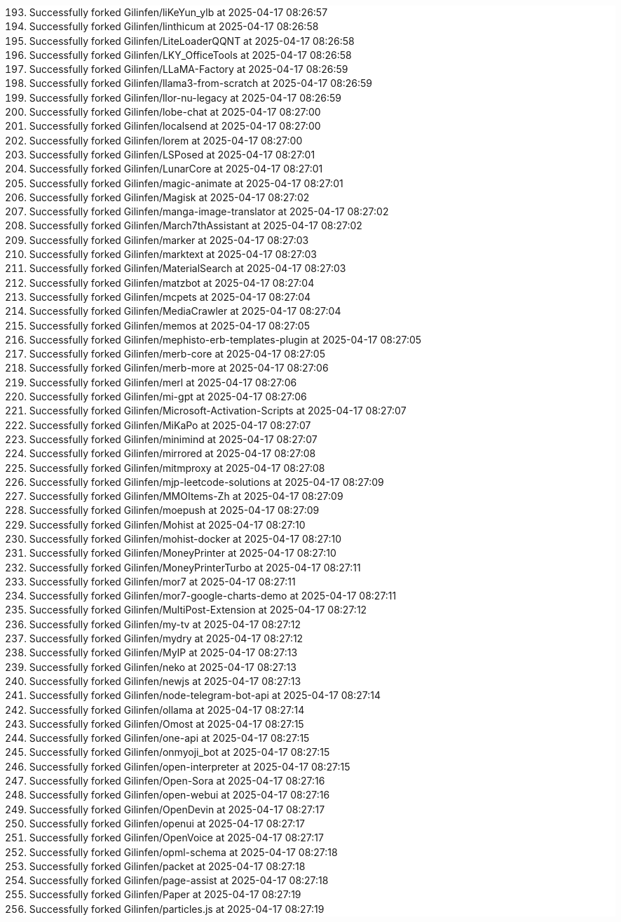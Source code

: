 193. Successfully forked Gilinfen/liKeYun_ylb at 2025-04-17 08:26:57
194. Successfully forked Gilinfen/linthicum at 2025-04-17 08:26:58
195. Successfully forked Gilinfen/LiteLoaderQQNT at 2025-04-17 08:26:58
196. Successfully forked Gilinfen/LKY_OfficeTools at 2025-04-17 08:26:58
197. Successfully forked Gilinfen/LLaMA-Factory at 2025-04-17 08:26:59
198. Successfully forked Gilinfen/llama3-from-scratch at 2025-04-17 08:26:59
199. Successfully forked Gilinfen/llor-nu-legacy at 2025-04-17 08:26:59
200. Successfully forked Gilinfen/lobe-chat at 2025-04-17 08:27:00
201. Successfully forked Gilinfen/localsend at 2025-04-17 08:27:00
202. Successfully forked Gilinfen/lorem at 2025-04-17 08:27:00
203. Successfully forked Gilinfen/LSPosed at 2025-04-17 08:27:01
204. Successfully forked Gilinfen/LunarCore at 2025-04-17 08:27:01
205. Successfully forked Gilinfen/magic-animate at 2025-04-17 08:27:01
206. Successfully forked Gilinfen/Magisk at 2025-04-17 08:27:02
207. Successfully forked Gilinfen/manga-image-translator at 2025-04-17 08:27:02
208. Successfully forked Gilinfen/March7thAssistant at 2025-04-17 08:27:02
209. Successfully forked Gilinfen/marker at 2025-04-17 08:27:03
210. Successfully forked Gilinfen/marktext at 2025-04-17 08:27:03
211. Successfully forked Gilinfen/MaterialSearch at 2025-04-17 08:27:03
212. Successfully forked Gilinfen/matzbot at 2025-04-17 08:27:04
213. Successfully forked Gilinfen/mcpets at 2025-04-17 08:27:04
214. Successfully forked Gilinfen/MediaCrawler at 2025-04-17 08:27:04
215. Successfully forked Gilinfen/memos at 2025-04-17 08:27:05
216. Successfully forked Gilinfen/mephisto-erb-templates-plugin at 2025-04-17 08:27:05
217. Successfully forked Gilinfen/merb-core at 2025-04-17 08:27:05
218. Successfully forked Gilinfen/merb-more at 2025-04-17 08:27:06
219. Successfully forked Gilinfen/merl at 2025-04-17 08:27:06
220. Successfully forked Gilinfen/mi-gpt at 2025-04-17 08:27:06
221. Successfully forked Gilinfen/Microsoft-Activation-Scripts at 2025-04-17 08:27:07
222. Successfully forked Gilinfen/MiKaPo at 2025-04-17 08:27:07
223. Successfully forked Gilinfen/minimind at 2025-04-17 08:27:07
224. Successfully forked Gilinfen/mirrored at 2025-04-17 08:27:08
225. Successfully forked Gilinfen/mitmproxy at 2025-04-17 08:27:08
226. Successfully forked Gilinfen/mjp-leetcode-solutions at 2025-04-17 08:27:09
227. Successfully forked Gilinfen/MMOItems-Zh at 2025-04-17 08:27:09
228. Successfully forked Gilinfen/moepush at 2025-04-17 08:27:09
229. Successfully forked Gilinfen/Mohist at 2025-04-17 08:27:10
230. Successfully forked Gilinfen/mohist-docker at 2025-04-17 08:27:10
231. Successfully forked Gilinfen/MoneyPrinter at 2025-04-17 08:27:10
232. Successfully forked Gilinfen/MoneyPrinterTurbo at 2025-04-17 08:27:11
233. Successfully forked Gilinfen/mor7 at 2025-04-17 08:27:11
234. Successfully forked Gilinfen/mor7-google-charts-demo at 2025-04-17 08:27:11
235. Successfully forked Gilinfen/MultiPost-Extension at 2025-04-17 08:27:12
236. Successfully forked Gilinfen/my-tv at 2025-04-17 08:27:12
237. Successfully forked Gilinfen/mydry at 2025-04-17 08:27:12
238. Successfully forked Gilinfen/MyIP at 2025-04-17 08:27:13
239. Successfully forked Gilinfen/neko at 2025-04-17 08:27:13
240. Successfully forked Gilinfen/newjs at 2025-04-17 08:27:13
241. Successfully forked Gilinfen/node-telegram-bot-api at 2025-04-17 08:27:14
242. Successfully forked Gilinfen/ollama at 2025-04-17 08:27:14
243. Successfully forked Gilinfen/Omost at 2025-04-17 08:27:15
244. Successfully forked Gilinfen/one-api at 2025-04-17 08:27:15
245. Successfully forked Gilinfen/onmyoji_bot at 2025-04-17 08:27:15
246. Successfully forked Gilinfen/open-interpreter at 2025-04-17 08:27:15
247. Successfully forked Gilinfen/Open-Sora at 2025-04-17 08:27:16
248. Successfully forked Gilinfen/open-webui at 2025-04-17 08:27:16
249. Successfully forked Gilinfen/OpenDevin at 2025-04-17 08:27:17
250. Successfully forked Gilinfen/openui at 2025-04-17 08:27:17
251. Successfully forked Gilinfen/OpenVoice at 2025-04-17 08:27:17
252. Successfully forked Gilinfen/opml-schema at 2025-04-17 08:27:18
253. Successfully forked Gilinfen/packet at 2025-04-17 08:27:18
254. Successfully forked Gilinfen/page-assist at 2025-04-17 08:27:18
255. Successfully forked Gilinfen/Paper at 2025-04-17 08:27:19
256. Successfully forked Gilinfen/particles.js at 2025-04-17 08:27:19
